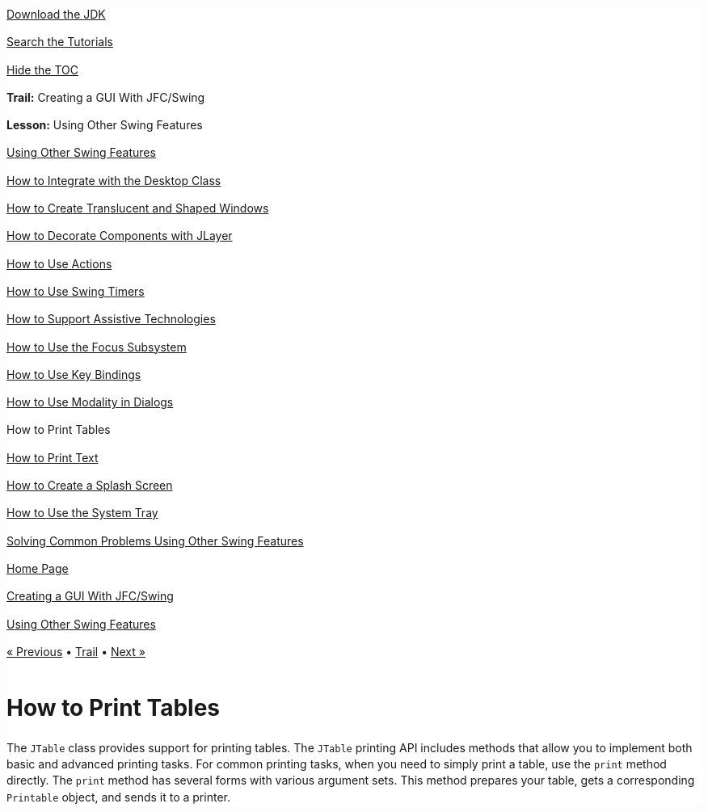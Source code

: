 [Download
the JDK](http://java.sun.com/javase/6/download.jsp)
  
[Search the
Tutorials](../../search.html)
  
[Hide the TOC](javascript:toggleLeft())

**Trail:** Creating a GUI With JFC/Swing
  
**Lesson:** Using Other Swing Features

[Using Other Swing Features](index.html)

[How to Integrate with the Desktop Class](desktop.html)

[How to Create Translucent and Shaped Windows](trans_shaped_windows.html)

[How to Decorate Components with JLayer](jlayer.html)

[How to Use Actions](action.html)

[How to Use Swing Timers](timer.html)

[How to Support Assistive Technologies](access.html)

[How to Use the Focus Subsystem](focus.html)

[How to Use Key Bindings](keybinding.html)

[How to Use Modality in Dialogs](modality.html)

How to Print Tables

[How to Print Text](printtext.html)

[How to Create a Splash Screen](splashscreen.html)

[How to Use the System Tray](systemtray.html)

[Solving Common Problems Using Other Swing Features](problems.html)

[Home Page](../../index.html)
>
[Creating a GUI With JFC/Swing](../index.html)
>
[Using Other Swing Features](index.html)

[« Previous](modality.html) • [Trail](../TOC.html) • [Next »](printtext.html)

# How to Print Tables

The `JTable` class provides support
for printing tables.
The `JTable` printing API includes methods
that allow you to implement
both basic and advanced printing tasks.
For common printing tasks, when you need to simply print a table,
use the `print` method directly.
The `print` method
has several forms with various argument sets.
This method prepares your table, gets a corresponding `Printable` object,
and sends it to a printer.
